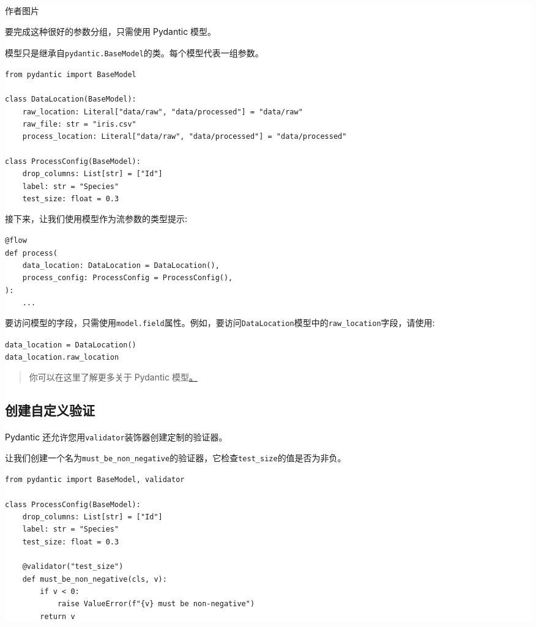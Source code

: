 作者图片

要完成这种很好的参数分组，只需使用 Pydantic 模型。

模型只是继承自`pydantic.BaseModel`的类。每个模型代表一组参数。

```
from pydantic import BaseModel

class DataLocation(BaseModel):
    raw_location: Literal["data/raw", "data/processed"] = "data/raw"
    raw_file: str = "iris.csv"
    process_location: Literal["data/raw", "data/processed"] = "data/processed"

class ProcessConfig(BaseModel):
    drop_columns: List[str] = ["Id"]
    label: str = "Species"
    test_size: float = 0.3 
```

接下来，让我们使用模型作为流参数的类型提示:

```
@flow
def process(
    data_location: DataLocation = DataLocation(),
    process_config: ProcessConfig = ProcessConfig(),
):
    ...
```

要访问模型的字段，只需使用`model.field`属性。例如，要访问`DataLocation`模型中的`raw_location`字段，请使用:

```
data_location = DataLocation()
data_location.raw_location
```

> 你可以在这里了解更多关于 Pydantic 模型[。](https://docs.pydantic.dev/usage/models/)

## 创建自定义验证

Pydantic 还允许您用`validator`装饰器创建定制的验证器。

让我们创建一个名为`must_be_non_negative`的验证器，它检查`test_size`的值是否为非负。

```
from pydantic import BaseModel, validator

class ProcessConfig(BaseModel):
    drop_columns: List[str] = ["Id"]
    label: str = "Species"
    test_size: float = 0.3

    @validator("test_size")
    def must_be_non_negative(cls, v):
        if v < 0:
            raise ValueError(f"{v} must be non-negative")
        return v
```
